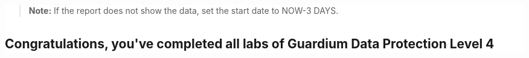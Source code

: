 > **Note:** If the report does not show the data, set the start date to NOW-3 DAYS.


## Congratulations, you've completed all labs of Guardium Data Protection Level 4


